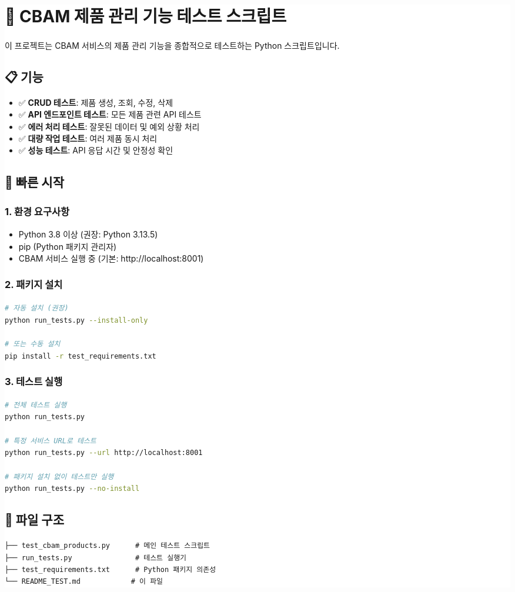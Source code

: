 # 🔬 CBAM 제품 관리 기능 테스트 스크립트

이 프로젝트는 CBAM 서비스의 제품 관리 기능을 종합적으로 테스트하는 Python 스크립트입니다.

## 📋 기능

- ✅ **CRUD 테스트**: 제품 생성, 조회, 수정, 삭제
- ✅ **API 엔드포인트 테스트**: 모든 제품 관련 API 테스트
- ✅ **에러 처리 테스트**: 잘못된 데이터 및 예외 상황 처리
- ✅ **대량 작업 테스트**: 여러 제품 동시 처리
- ✅ **성능 테스트**: API 응답 시간 및 안정성 확인

## 🚀 빠른 시작

### 1. 환경 요구사항

- Python 3.8 이상 (권장: Python 3.13.5)
- pip (Python 패키지 관리자)
- CBAM 서비스 실행 중 (기본: http://localhost:8001)

### 2. 패키지 설치

```bash
# 자동 설치 (권장)
python run_tests.py --install-only

# 또는 수동 설치
pip install -r test_requirements.txt
```

### 3. 테스트 실행

```bash
# 전체 테스트 실행
python run_tests.py

# 특정 서비스 URL로 테스트
python run_tests.py --url http://localhost:8001

# 패키지 설치 없이 테스트만 실행
python run_tests.py --no-install
```

## 📁 파일 구조

```
├── test_cbam_products.py      # 메인 테스트 스크립트
├── run_tests.py               # 테스트 실행기
├── test_requirements.txt      # Python 패키지 의존성
└── README_TEST.md            # 이 파일
```
